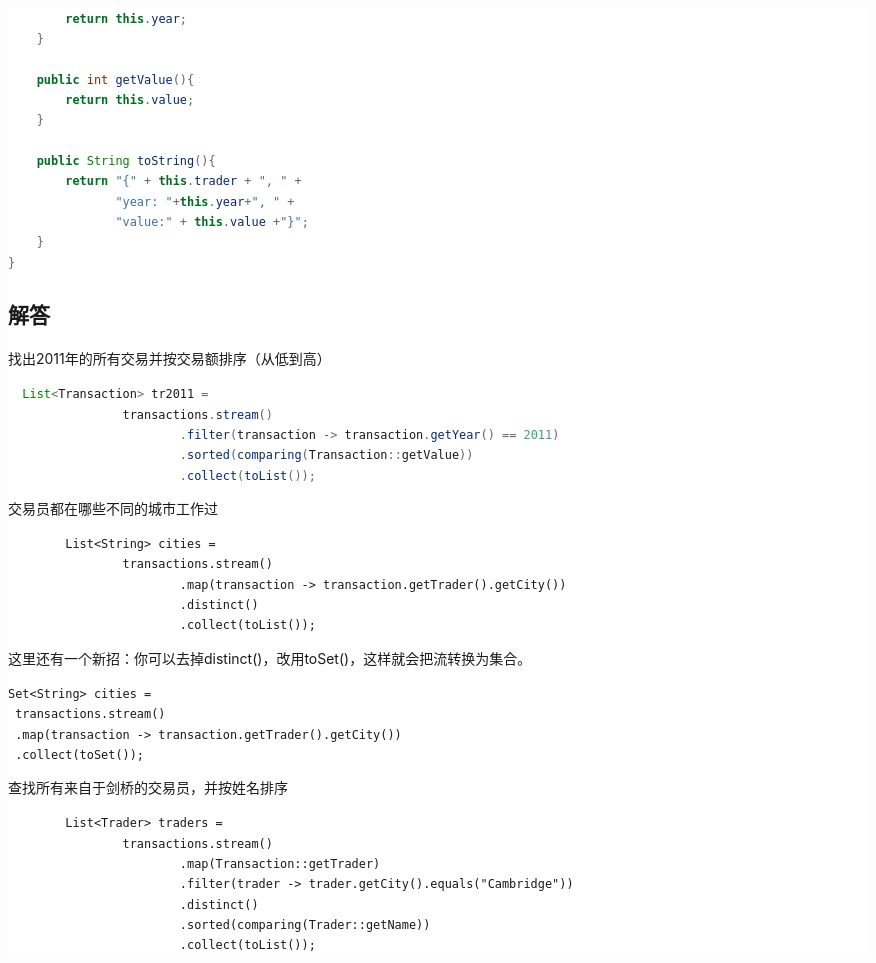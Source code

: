 ```java
		return this.year;
	}

	public int getValue(){
		return this.value;
	}
	
	public String toString(){
	    return "{" + this.trader + ", " +
	           "year: "+this.year+", " +
	           "value:" + this.value +"}";
	}
}
```

## 解答

找出2011年的所有交易并按交易额排序（从低到高）

```java
  List<Transaction> tr2011 =
                transactions.stream()
                        .filter(transaction -> transaction.getYear() == 2011)
                        .sorted(comparing(Transaction::getValue))
                        .collect(toList());
```

交易员都在哪些不同的城市工作过

```
        List<String> cities =
                transactions.stream()
                        .map(transaction -> transaction.getTrader().getCity())
                        .distinct()
                        .collect(toList());
```

这里还有一个新招：你可以去掉distinct()，改用toSet()，这样就会把流转换为集合。

```
Set<String> cities = 
 transactions.stream() 
 .map(transaction -> transaction.getTrader().getCity()) 
 .collect(toSet());
```

查找所有来自于剑桥的交易员，并按姓名排序

```
        List<Trader> traders =
                transactions.stream()
                        .map(Transaction::getTrader)
                        .filter(trader -> trader.getCity().equals("Cambridge"))
                        .distinct()
                        .sorted(comparing(Trader::getName))
                        .collect(toList());
```
